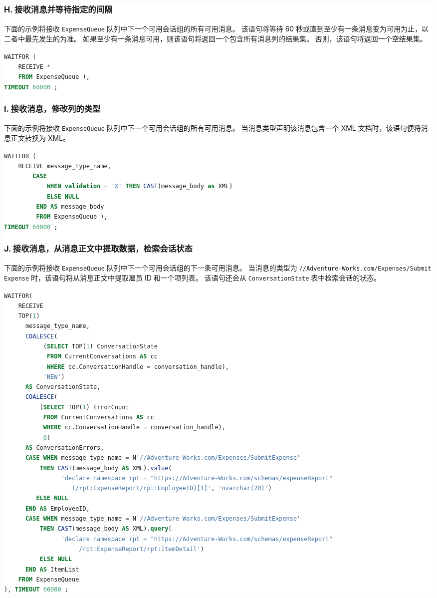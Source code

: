 ### <a name="h-receiving-messages-and-waiting-for-a-specified-interval"></a>H. 接收消息并等待指定的间隔  
 下面的示例将接收 `ExpenseQueue` 队列中下一个可用会话组的所有可用消息。 该语句将等待 60 秒或直到至少有一条消息变为可用为止，以二者中最先发生的为准。 如果至少有一条消息可用，则该语句将返回一个包含所有消息列的结果集。 否则，该语句将返回一个空结果集。  
  
```sql  
WAITFOR (  
    RECEIVE *  
    FROM ExpenseQueue ),  
TIMEOUT 60000 ;  
```  
  
### <a name="i-receiving-messages-modifying-the-type-of-a-column"></a>I. 接收消息，修改列的类型  
 下面的示例将接收 `ExpenseQueue` 队列中下一个可用会话组的所有可用消息。 当消息类型声明该消息包含一个 XML 文档时，该语句便将消息正文转换为 XML。  
  
```sql  
WAITFOR (  
    RECEIVE message_type_name,  
        CASE  
            WHEN validation = 'X' THEN CAST(message_body as XML)  
            ELSE NULL  
         END AS message_body   
         FROM ExpenseQueue ),  
TIMEOUT 60000 ;  
```  
  
### <a name="j-receiving-a-message-extracting-data-from-the-message-body-retrieving-conversation-state"></a>J. 接收消息，从消息正文中提取数据，检索会话状态  
 下面的示例将接收 `ExpenseQueue` 队列中下一个可用会话组的下一条可用消息。 当消息的类型为 `//Adventure-Works.com/Expenses/SubmitExpense` 时，该语句将从消息正文中提取雇员 ID 和一个项列表。 该语句还会从 `ConversationState` 表中检索会话的状态。  
  
```sql  
WAITFOR(  
    RECEIVE   
    TOP(1)  
      message_type_name,  
      COALESCE(  
           (SELECT TOP(1) ConversationState  
            FROM CurrentConversations AS cc  
            WHERE cc.ConversationHandle = conversation_handle),  
           'NEW')  
      AS ConversationState,  
      COALESCE(  
          (SELECT TOP(1) ErrorCount  
           FROM CurrentConversations AS cc  
           WHERE cc.ConversationHandle = conversation_handle),   
           0)  
      AS ConversationErrors,  
      CASE WHEN message_type_name = N'//Adventure-Works.com/Expenses/SubmitExpense'  
          THEN CAST(message_body AS XML).value(  
                'declare namespace rpt = "https://Adventure-Works.com/schemas/expenseReport"  
                   (/rpt:ExpenseReport/rpt:EmployeeID)[1]', 'nvarchar(20)')  
         ELSE NULL  
      END AS EmployeeID,  
      CASE WHEN message_type_name = N'//Adventure-Works.com/Expenses/SubmitExpense'  
          THEN CAST(message_body AS XML).query(  
                'declare namespace rpt = "https://Adventure-Works.com/schemas/expenseReport"   
                     /rpt:ExpenseReport/rpt:ItemDetail')  
          ELSE NULL  
      END AS ItemList  
    FROM ExpenseQueue   
), TIMEOUT 60000 ;  
```  